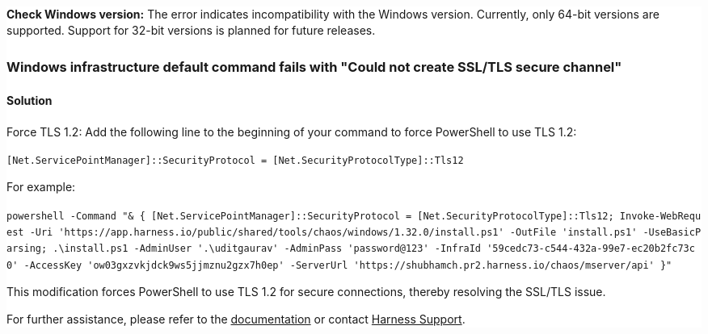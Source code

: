 **Check Windows version:** The error indicates incompatibility with the Windows version. Currently, only 64-bit versions are supported. Support for 32-bit versions is planned for future releases.

### Windows infrastructure default command fails with "Could not create SSL/TLS secure channel"

#### Solution

Force TLS 1.2: Add the following line to the beginning of your command to force PowerShell to use TLS 1.2:

```
[Net.ServicePointManager]::SecurityProtocol = [Net.SecurityProtocolType]::Tls12
```

For example:

```
powershell -Command "& { [Net.ServicePointManager]::SecurityProtocol = [Net.SecurityProtocolType]::Tls12; Invoke-WebRequest -Uri 'https://app.harness.io/public/shared/tools/chaos/windows/1.32.0/install.ps1' -OutFile 'install.ps1' -UseBasicParsing; .\install.ps1 -AdminUser '.\uditgaurav' -AdminPass 'password@123' -InfraId '59cedc73-c544-432a-99e7-ec20b2fc73c0' -AccessKey 'ow03gxzvkjdck9ws5jjmznu2gzx7h0ep' -ServerUrl 'https://shubhamch.pr2.harness.io/chaos/mserver/api' }"
```

This modification forces PowerShell to use TLS 1.2 for secure connections, thereby resolving the SSL/TLS issue.

For further assistance, please refer to the [documentation](/docs/chaos-engineering/use-harness-ce/chaos-faults/windows) or contact [Harness Support](mailto:support@harness.io).